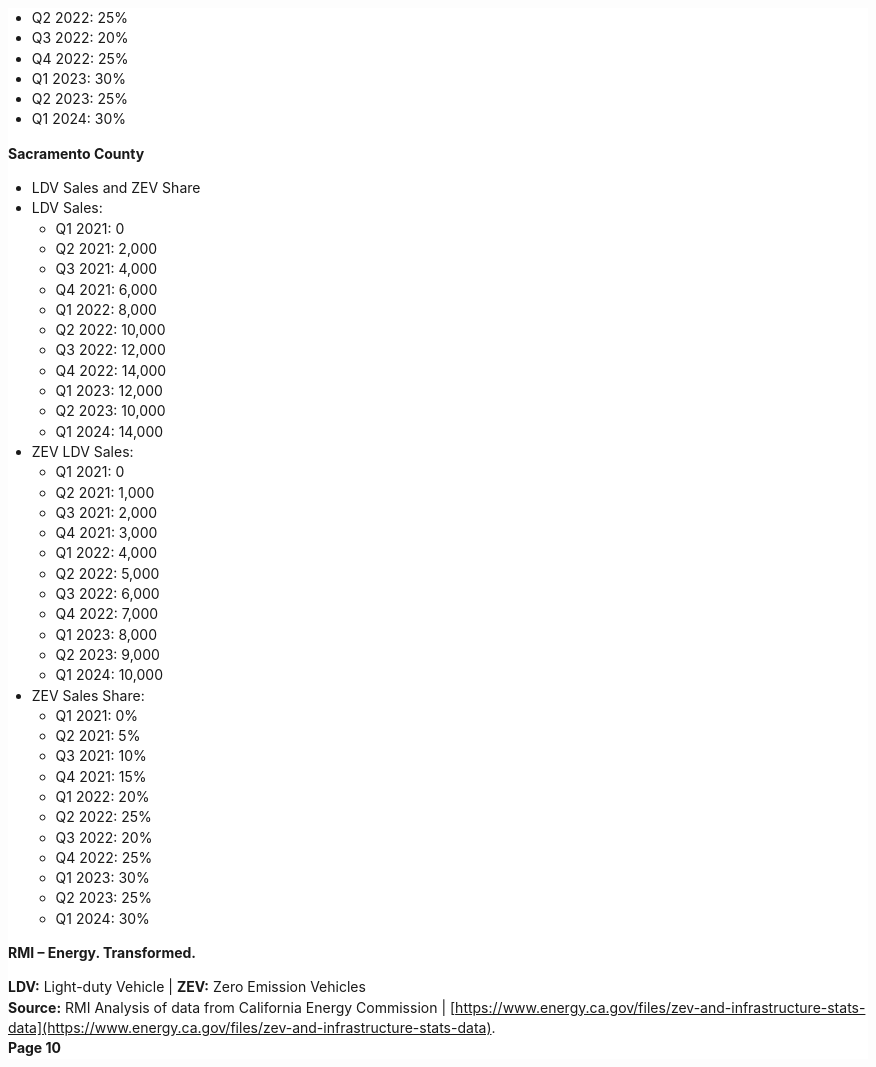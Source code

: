   - Q2 2022: 25%
  - Q3 2022: 20%
  - Q4 2022: 25%
  - Q1 2023: 30%
  - Q2 2023: 25%
  - Q1 2024: 30%

**Sacramento County**
- LDV Sales and ZEV Share
- LDV Sales: 
  - Q1 2021: 0
  - Q2 2021: 2,000
  - Q3 2021: 4,000
  - Q4 2021: 6,000
  - Q1 2022: 8,000
  - Q2 2022: 10,000
  - Q3 2022: 12,000
  - Q4 2022: 14,000
  - Q1 2023: 12,000
  - Q2 2023: 10,000
  - Q1 2024: 14,000
- ZEV LDV Sales: 
  - Q1 2021: 0
  - Q2 2021: 1,000
  - Q3 2021: 2,000
  - Q4 2021: 3,000
  - Q1 2022: 4,000
  - Q2 2022: 5,000
  - Q3 2022: 6,000
  - Q4 2022: 7,000
  - Q1 2023: 8,000
  - Q2 2023: 9,000
  - Q1 2024: 10,000
- ZEV Sales Share: 
  - Q1 2021: 0%
  - Q2 2021: 5%
  - Q3 2021: 10%
  - Q4 2021: 15%
  - Q1 2022: 20%
  - Q2 2022: 25%
  - Q3 2022: 20%
  - Q4 2022: 25%
  - Q1 2023: 30%
  - Q2 2023: 25%
  - Q1 2024: 30%

**RMI – Energy. Transformed.**

**LDV:** Light-duty Vehicle | **ZEV:** Zero Emission Vehicles  
**Source:** RMI Analysis of data from California Energy Commission | [https://www.energy.ca.gov/files/zev-and-infrastructure-stats-data](https://www.energy.ca.gov/files/zev-and-infrastructure-stats-data).  
**Page 10**
